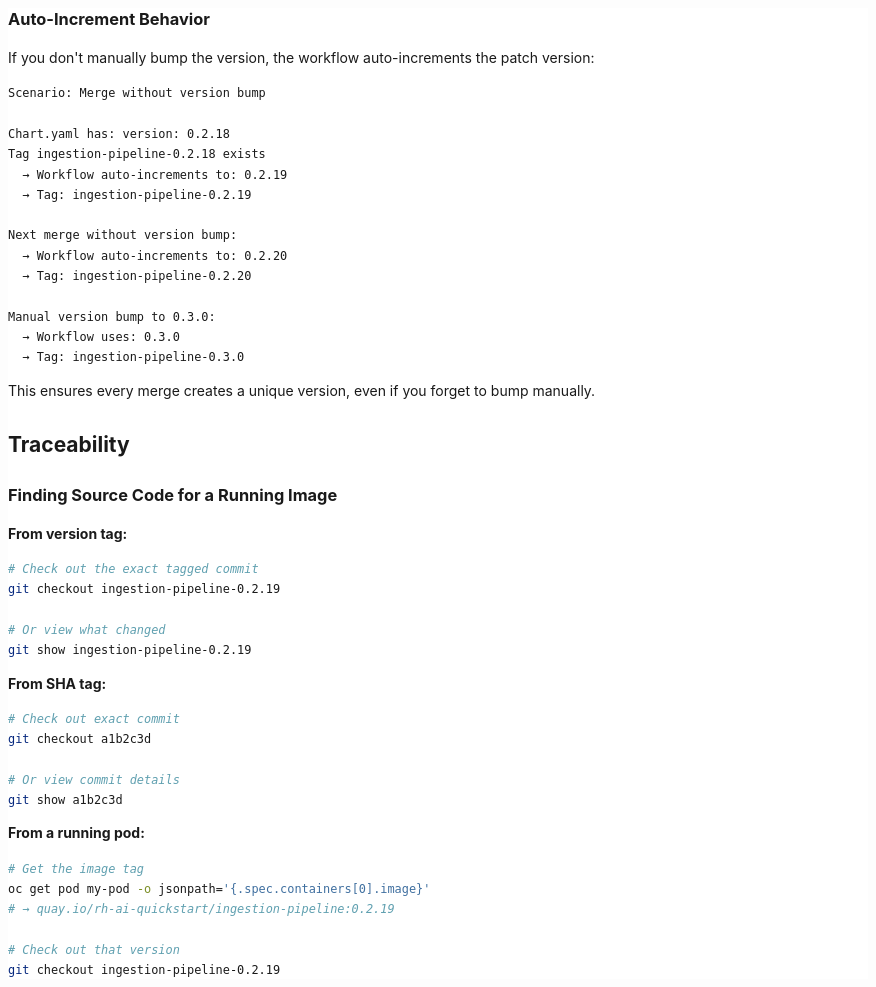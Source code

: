 ### Auto-Increment Behavior

If you don't manually bump the version, the workflow auto-increments the patch version:

```
Scenario: Merge without version bump

Chart.yaml has: version: 0.2.18
Tag ingestion-pipeline-0.2.18 exists
  → Workflow auto-increments to: 0.2.19
  → Tag: ingestion-pipeline-0.2.19

Next merge without version bump:
  → Workflow auto-increments to: 0.2.20
  → Tag: ingestion-pipeline-0.2.20

Manual version bump to 0.3.0:
  → Workflow uses: 0.3.0
  → Tag: ingestion-pipeline-0.3.0
```

This ensures every merge creates a unique version, even if you forget to bump manually.

## Traceability

### Finding Source Code for a Running Image

**From version tag:**
```bash
# Check out the exact tagged commit
git checkout ingestion-pipeline-0.2.19

# Or view what changed
git show ingestion-pipeline-0.2.19
```

**From SHA tag:**
```bash
# Check out exact commit
git checkout a1b2c3d

# Or view commit details
git show a1b2c3d
```

**From a running pod:**
```bash
# Get the image tag
oc get pod my-pod -o jsonpath='{.spec.containers[0].image}'
# → quay.io/rh-ai-quickstart/ingestion-pipeline:0.2.19

# Check out that version
git checkout ingestion-pipeline-0.2.19
```
